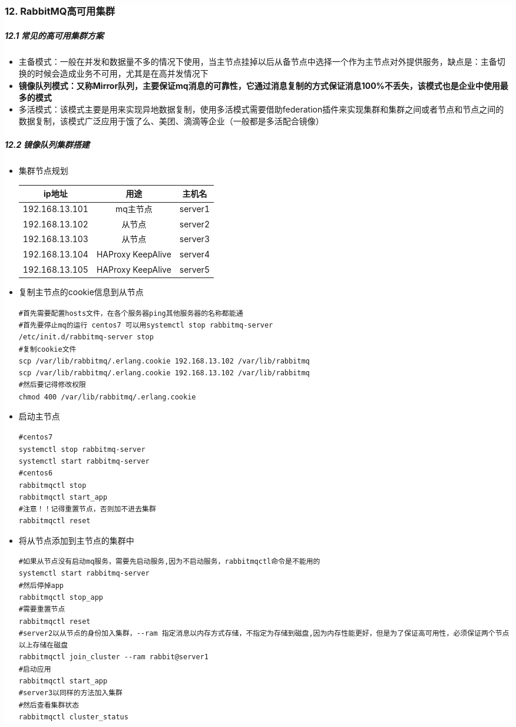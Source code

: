 ### 12. RabbitMQ高可用集群

##### 12.1 常见的高可用集群方案

- 主备模式：一般在并发和数据量不多的情况下使用，当主节点挂掉以后从备节点中选择一个作为主节点对外提供服务，缺点是：主备切换的时候会造成业务不可用，尤其是在高并发情况下
- **镜像队列模式：又称Mirror队列，主要保证mq消息的可靠性，它通过消息复制的方式保证消息100%不丢失，该模式也是企业中使用最多的模式**
- 多活模式：该模式主要是用来实现异地数据复制，使用多活模式需要借助federation插件来实现集群和集群之间或者节点和节点之间的数据复制，该模式广泛应用于饿了么、美团、滴滴等企业（一般都是多活配合镜像）

##### 12.2 镜像队列集群搭建

- 集群节点规划

  |     ip地址     |       用途        | 主机名  |
  | :------------: | :---------------: | :-----: |
  | 192.168.13.101 |     mq主节点      | server1 |
  | 192.168.13.102 |      从节点       | server2 |
  | 192.168.13.103 |      从节点       | server3 |
  | 192.168.13.104 | HAProxy KeepAlive | server4 |
  | 192.168.13.105 | HAProxy KeepAlive | server5 |

- 复制主节点的cookie信息到从节点

  ```shell
  #首先需要配置hosts文件，在各个服务器ping其他服务器的名称都能通
  #首先要停止mq的运行 centos7 可以用systemctl stop rabbitmq-server
  /etc/init.d/rabbitmq-server stop 
  #复制cookie文件
  scp /var/lib/rabbitmq/.erlang.cookie 192.168.13.102 /var/lib/rabbitmq
  scp /var/lib/rabbitmq/.erlang.cookie 192.168.13.102 /var/lib/rabbitmq
  #然后要记得修改权限
  chmod 400 /var/lib/rabbitmq/.erlang.cookie
  ```

- 启动主节点

  ```shell
  #centos7 
  systemctl stop rabbitmq-server
  systemctl start rabbitmq-server
  #centos6
  rabbitmqctl stop
  rabbitmqctl start_app
  #注意！！记得重置节点，否则加不进去集群
  rabbitmqctl reset
  ```

- 将从节点添加到主节点的集群中

  ```shell
  #如果从节点没有启动mq服务，需要先启动服务,因为不启动服务，rabbitmqctl命令是不能用的
  systemctl start rabbitmq-server
  #然后停掉app
  rabbitmqctl stop_app
  #需要重置节点
  rabbitmqctl reset
  #server2以从节点的身份加入集群，--ram 指定消息以内存方式存储，不指定为存储到磁盘,因为内存性能更好，但是为了保证高可用性，必须保证两个节点以上存储在磁盘
  rabbitmqctl join_cluster --ram rabbit@server1
  #启动应用
  rabbitmqctl start_app
  #server3以同样的方法加入集群
  #然后查看集群状态
  rabbitmqctl cluster_status
  ```
